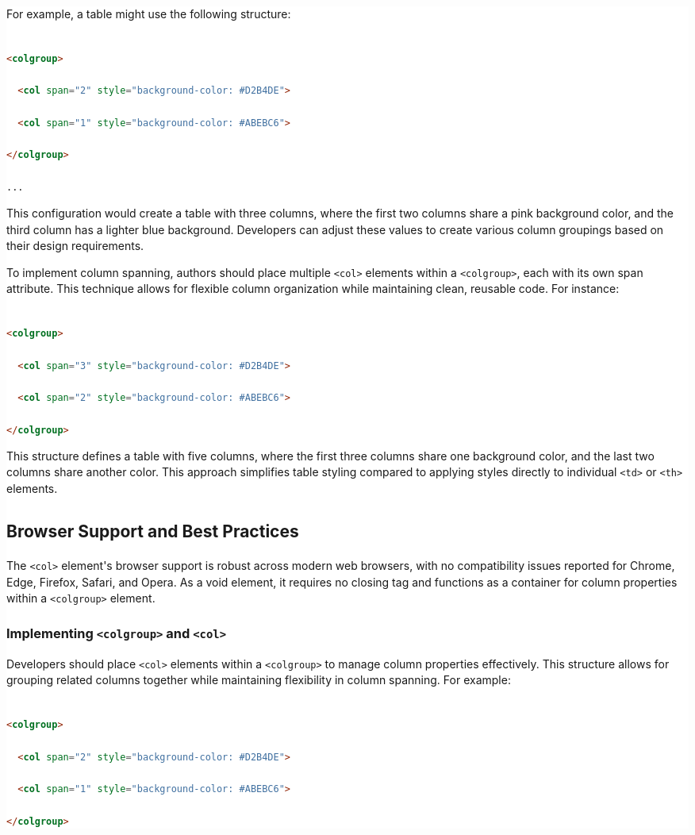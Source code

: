 For example, a table might use the following structure:

```html

<colgroup>

  <col span="2" style="background-color: #D2B4DE">

  <col span="1" style="background-color: #ABEBC6">

</colgroup>

...

```

This configuration would create a table with three columns, where the first two columns share a pink background color, and the third column has a lighter blue background. Developers can adjust these values to create various column groupings based on their design requirements.

To implement column spanning, authors should place multiple `<col>` elements within a `<colgroup>`, each with its own span attribute. This technique allows for flexible column organization while maintaining clean, reusable code. For instance:

```html

<colgroup>

  <col span="3" style="background-color: #D2B4DE">

  <col span="2" style="background-color: #ABEBC6">

</colgroup>

```

This structure defines a table with five columns, where the first three columns share one background color, and the last two columns share another color. This approach simplifies table styling compared to applying styles directly to individual `<td>` or `<th>` elements.


## Browser Support and Best Practices

The `<col>` element's browser support is robust across modern web browsers, with no compatibility issues reported for Chrome, Edge, Firefox, Safari, and Opera. As a void element, it requires no closing tag and functions as a container for column properties within a `<colgroup>` element.


### Implementing `<colgroup>` and `<col>`

Developers should place `<col>` elements within a `<colgroup>` to manage column properties effectively. This structure allows for grouping related columns together while maintaining flexibility in column spanning. For example:

```html

<colgroup>

  <col span="2" style="background-color: #D2B4DE">

  <col span="1" style="background-color: #ABEBC6">

</colgroup>

```
